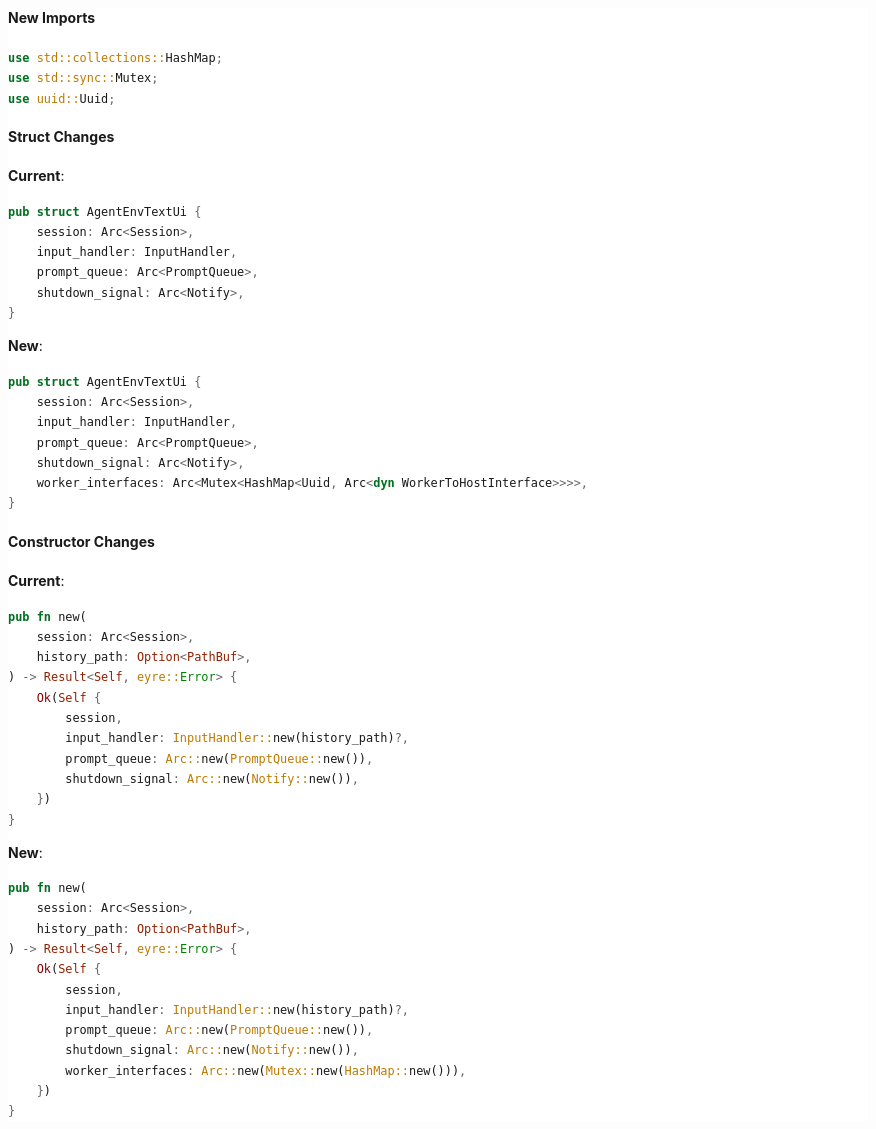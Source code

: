 #### New Imports
```rust
use std::collections::HashMap;
use std::sync::Mutex;
use uuid::Uuid;
```

#### Struct Changes

**Current**:
```rust
pub struct AgentEnvTextUi {
    session: Arc<Session>,
    input_handler: InputHandler,
    prompt_queue: Arc<PromptQueue>,
    shutdown_signal: Arc<Notify>,
}
```

**New**:
```rust
pub struct AgentEnvTextUi {
    session: Arc<Session>,
    input_handler: InputHandler,
    prompt_queue: Arc<PromptQueue>,
    shutdown_signal: Arc<Notify>,
    worker_interfaces: Arc<Mutex<HashMap<Uuid, Arc<dyn WorkerToHostInterface>>>>,
}
```

#### Constructor Changes

**Current**:
```rust
pub fn new(
    session: Arc<Session>,
    history_path: Option<PathBuf>,
) -> Result<Self, eyre::Error> {
    Ok(Self {
        session,
        input_handler: InputHandler::new(history_path)?,
        prompt_queue: Arc::new(PromptQueue::new()),
        shutdown_signal: Arc::new(Notify::new()),
    })
}
```

**New**:
```rust
pub fn new(
    session: Arc<Session>,
    history_path: Option<PathBuf>,
) -> Result<Self, eyre::Error> {
    Ok(Self {
        session,
        input_handler: InputHandler::new(history_path)?,
        prompt_queue: Arc::new(PromptQueue::new()),
        shutdown_signal: Arc::new(Notify::new()),
        worker_interfaces: Arc::new(Mutex::new(HashMap::new())),
    })
}
```
